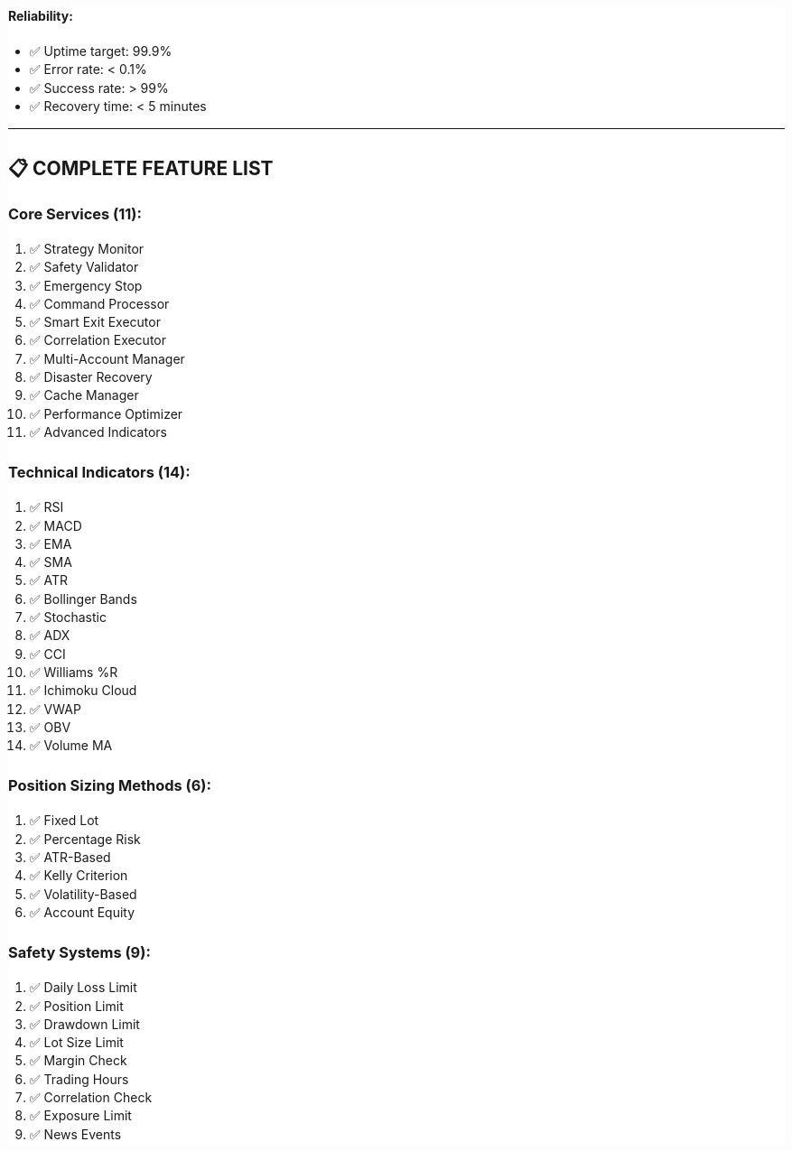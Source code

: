 #### Reliability:
- ✅ Uptime target: 99.9%
- ✅ Error rate: < 0.1%
- ✅ Success rate: > 99%
- ✅ Recovery time: < 5 minutes

---

## 📋 COMPLETE FEATURE LIST

### Core Services (11):
1. ✅ Strategy Monitor
2. ✅ Safety Validator
3. ✅ Emergency Stop
4. ✅ Command Processor
5. ✅ Smart Exit Executor
6. ✅ Correlation Executor
7. ✅ Multi-Account Manager
8. ✅ Disaster Recovery
9. ✅ Cache Manager
10. ✅ Performance Optimizer
11. ✅ Advanced Indicators

### Technical Indicators (14):
1. ✅ RSI
2. ✅ MACD
3. ✅ EMA
4. ✅ SMA
5. ✅ ATR
6. ✅ Bollinger Bands
7. ✅ Stochastic
8. ✅ ADX
9. ✅ CCI
10. ✅ Williams %R
11. ✅ Ichimoku Cloud
12. ✅ VWAP
13. ✅ OBV
14. ✅ Volume MA

### Position Sizing Methods (6):
1. ✅ Fixed Lot
2. ✅ Percentage Risk
3. ✅ ATR-Based
4. ✅ Kelly Criterion
5. ✅ Volatility-Based
6. ✅ Account Equity

### Safety Systems (9):
1. ✅ Daily Loss Limit
2. ✅ Position Limit
3. ✅ Drawdown Limit
4. ✅ Lot Size Limit
5. ✅ Margin Check
6. ✅ Trading Hours
7. ✅ Correlation Check
8. ✅ Exposure Limit
9. ✅ News Events
